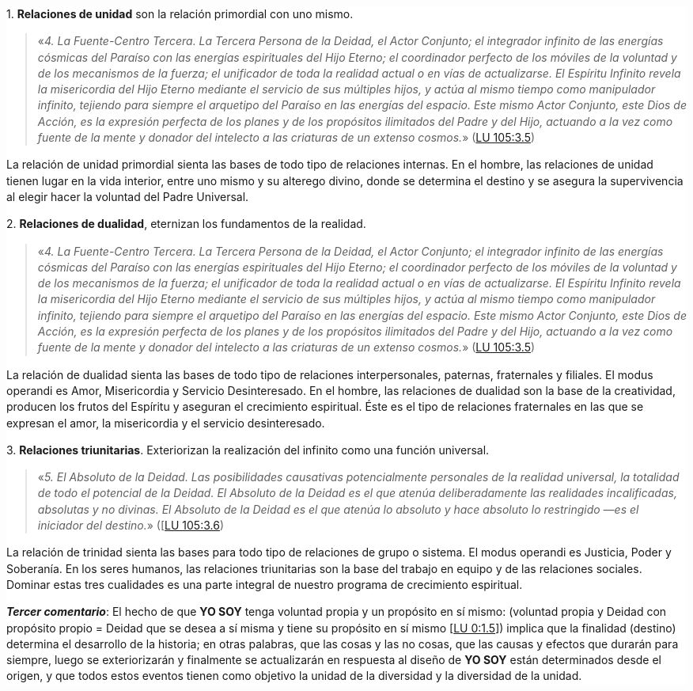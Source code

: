 1\. **Relaciones de unidad** son la relación primordial con uno mismo.

> «_4. *La Fuente-Centro Tercera*. La Tercera Persona de la Deidad, el Actor Conjunto; el integrador infinito de las energías cósmicas del Paraíso con las energías espirituales del Hijo Eterno; el coordinador perfecto de los móviles de la voluntad y de los mecanismos de la fuerza; el unificador de toda la realidad actual o en vías de actualizarse. El Espíritu Infinito revela la misericordia del Hijo Eterno mediante el servicio de sus múltiples hijos, y actúa al mismo tiempo como manipulador infinito, tejiendo para siempre el arquetipo del Paraíso en las energías del espacio. Este mismo Actor Conjunto, este Dios de Acción, es la expresión perfecta de los planes y de los propósitos ilimitados del Padre y del Hijo, actuando a la vez como fuente de la mente y donador del intelecto a las criaturas de un extenso cosmos._» (<a id="a87_829"></a>[LU 105:3.5](/es/The_Urantia_Book/105#p3_5))

La relación de unidad primordial sienta las bases de todo tipo de relaciones internas. En el hombre, las relaciones de unidad tienen lugar en la vida interior, entre uno mismo y su alterego divino, donde se determina el destino y se asegura la supervivencia al elegir hacer la voluntad del Padre Universal.

2\. **Relaciones de dualidad**, eternizan los fundamentos de la realidad.

> «_4. *La Fuente-Centro Tercera*. La Tercera Persona de la Deidad, el Actor Conjunto; el integrador infinito de las energías cósmicas del Paraíso con las energías espirituales del Hijo Eterno; el coordinador perfecto de los móviles de la voluntad y de los mecanismos de la fuerza; el unificador de toda la realidad actual o en vías de actualizarse. El Espíritu Infinito revela la misericordia del Hijo Eterno mediante el servicio de sus múltiples hijos, y actúa al mismo tiempo como manipulador infinito, tejiendo para siempre el arquetipo del Paraíso en las energías del espacio. Este mismo Actor Conjunto, este Dios de Acción, es la expresión perfecta de los planes y de los propósitos ilimitados del Padre y del Hijo, actuando a la vez como fuente de la mente y donador del intelecto a las criaturas de un extenso cosmos._» (<a id="a93_829"></a>[LU 105:3.5](/es/The_Urantia_Book/105#p3_5))

La relación de dualidad sienta las bases de todo tipo de relaciones interpersonales, paternas, fraternales y filiales. El modus operandi es Amor, Misericordia y Servicio Desinteresado. En el hombre, las relaciones de dualidad son la base de la creatividad, producen los frutos del Espíritu y aseguran el crecimiento espiritual. Éste es el tipo de relaciones fraternales en las que se expresan el amor, la misericordia y el servicio desinteresado.

3\. **Relaciones triunitarias**. Exteriorizan la realización del infinito como una función universal.

> «_5. *El Absoluto de la Deidad*. Las posibilidades causativas potencialmente personales de la realidad universal, la totalidad de todo el potencial de la Deidad. El Absoluto de la Deidad es el que atenúa deliberadamente las realidades incalificadas, absolutas y no divinas. El Absoluto de la Deidad es el que atenúa lo absoluto y hace absoluto lo restringido —es el iniciador del destino._» (<a id="a99_394"></a>[[LU 105:3.6](/es/The_Urantia_Book/105#p3_6))

La relación de trinidad sienta las bases para todo tipo de relaciones de grupo o sistema. El modus operandi es Justicia, Poder y Soberanía. En los seres humanos, las relaciones triunitarias son la base del trabajo en equipo y de las relaciones sociales. Dominar estas tres cualidades es una parte integral de nuestro programa de crecimiento espiritual.

***Tercer comentario***: El hecho de que **YO SOY** tenga voluntad propia y un propósito en sí mismo: (voluntad propia y Deidad con propósito propio = Deidad que se desea a sí misma y tiene su propósito en sí mismo <a id="a103_215"></a>[[LU 0:1.5](/es/The_Urantia_Book/0#p1_5)]) implica que la finalidad (destino) determina el desarrollo de la historia; en otras palabras, que las cosas y las no cosas, que las causas y efectos que durarán para siempre, luego se exteriorizarán y finalmente se actualizarán en respuesta al diseño de **YO SOY** están determinados desde el origen, y que todos estos eventos tienen como objetivo la unidad de la diversidad y la diversidad de la unidad.
